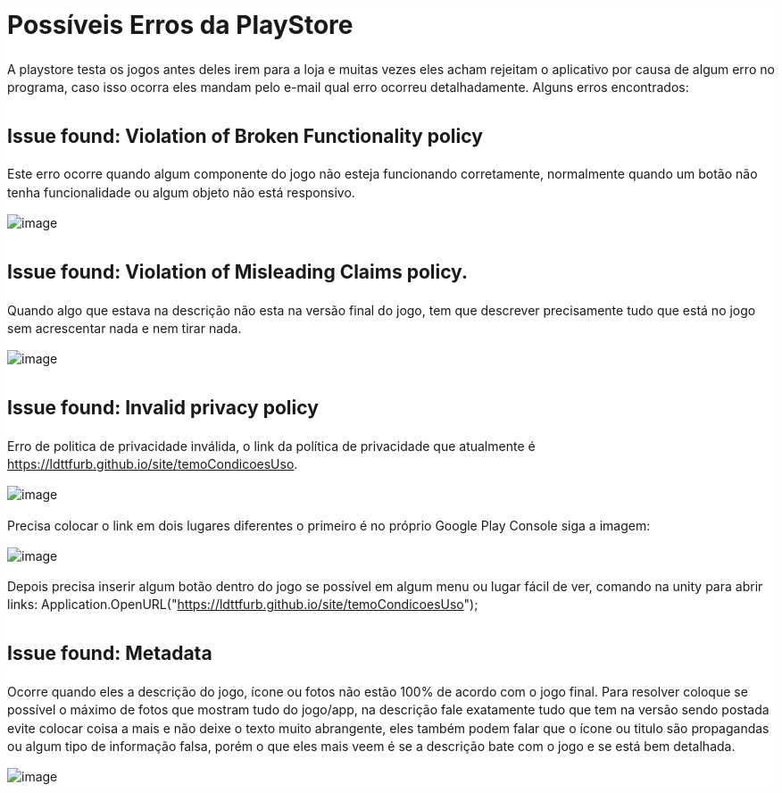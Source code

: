# Possíveis Erros da PlayStore

 A playstore testa os jogos antes deles irem para a loja e muitas vezes eles acham rejeitam o aplicativo por causa de algum erro no programa, caso isso ocorra eles mandam pelo e-mail qual erro ocorreu detalhadamente. Alguns erros encontrados:

## Issue found: Violation of Broken Functionality policy

Este erro ocorre quando algum componente do jogo não esteja funcionando corretamente, normalmente quando um botão não tenha funcionalidade ou algum objeto não está responsivo.

![image](https://github.com/LDTTFURB/site/assets/83525918/bc1f61dc-faa0-41cb-bd87-55fddeebddde)

## Issue found: Violation of Misleading Claims policy.

Quando algo que estava na descrição não esta na versão final do jogo, tem que descrever precisamente tudo que está no jogo sem acrescentar nada e nem tirar nada.

![image](https://github.com/LDTTFURB/site/assets/83525918/5dec28be-9daa-414e-ba6f-d8f37ed53de6)

## Issue found: Invalid privacy policy

Erro de politica de privacidade inválida, o link da política de privacidade que atualmente é https://ldttfurb.github.io/site/temoCondicoesUso.

![image](https://github.com/LDTTFURB/site/assets/83525918/7f73d2ea-2e60-4ca8-8305-3859de5a9bad)

Precisa colocar o link em dois lugares diferentes o primeiro é no próprio Google Play Console siga a imagem: 

![image](https://github.com/LDTTFURB/site/assets/83525918/4feed284-b215-46b5-b3b4-9f442dabe96c)

Depois precisa inserir algum botão dentro do jogo se possível em algum menu ou lugar fácil de ver, comando na unity para abrir links: Application.OpenURL("https://ldttfurb.github.io/site/temoCondicoesUso");

## Issue found: Metadata

Ocorre quando eles a descrição do jogo, ícone ou fotos não estão 100% de acordo com o jogo final. Para resolver coloque se possível o máximo de fotos que mostram tudo do jogo/app, na descrição fale exatamente tudo que tem na versão sendo postada evite colocar coisa a mais e não deixe o texto muito abrangente, eles também podem falar que o ícone ou titulo são propagandas ou algum tipo de informação falsa, porém o que eles mais veem é se a descrição bate com o jogo e se está bem detalhada.

![image](https://github.com/LDTTFURB/site/assets/83525918/02ba989f-fd39-4cc4-86b8-c83f41013141)

